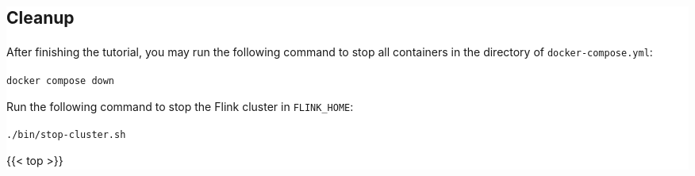 ## Cleanup

After finishing the tutorial, you may run the following command to stop all containers in the directory of `docker-compose.yml`:

```shell
docker compose down
```

Run the following command to stop the Flink cluster in `FLINK_HOME`:

```shell
./bin/stop-cluster.sh
```

{{< top >}}